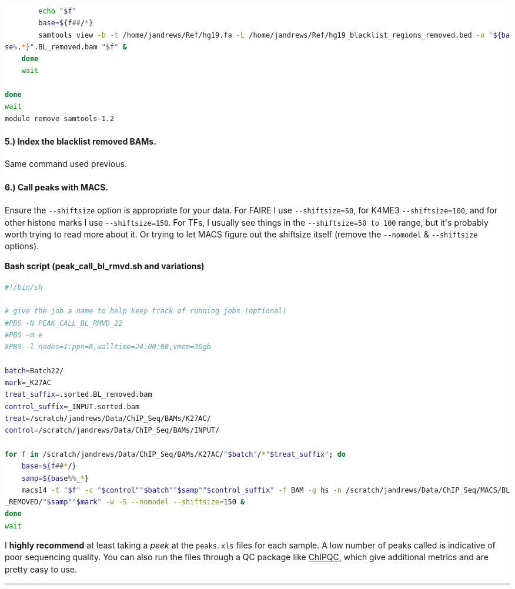 ```Bash
		echo "$f"
		base=${f##/*}
		samtools view -b -t /home/jandrews/Ref/hg19.fa -L /home/jandrews/Ref/hg19_blacklist_regions_removed.bed -o "${base%.*}".BL_removed.bam "$f" &
	done
	wait
	
done
wait
module remove samtools-1.2
```


#### 5.) Index the blacklist removed BAMs.  
Same command used previous.  


#### 6.) Call peaks with MACS.  
Ensure the `--shiftsize` option is appropriate for your data. For FAIRE I use `--shiftsize=50`, for K4ME3 `--shiftsize=100`, and for other histone marks I use `--shiftsize=150`. For TFs, I usually see things in the `--shiftsize=50 to 100` range, but it's probably worth trying to read more about it. Or trying to let MACS figure out the shiftsize itself (remove the `--nomodel` & `--shiftsize` options).

**Bash script (peak_call_bl_rmvd.sh and variations)**  
```Bash
#!/bin/sh

# give the job a name to help keep track of running jobs (optional)
#PBS -N PEAK_CALL_BL_RMVD_22
#PBS -m e
#PBS -l nodes=1:ppn=8,walltime=24:00:00,vmem=36gb

batch=Batch22/
mark=_K27AC
treat_suffix=.sorted.BL_removed.bam
control_suffix=_INPUT.sorted.bam
treat=/scratch/jandrews/Data/ChIP_Seq/BAMs/K27AC/
control=/scratch/jandrews/Data/ChIP_Seq/BAMs/INPUT/

for f in /scratch/jandrews/Data/ChIP_Seq/BAMs/K27AC/"$batch"/*"$treat_suffix"; do
	base=${f##*/}
	samp=${base%%_*}
	macs14 -t "$f" -c "$control""$batch""$samp""$control_suffix" -f BAM -g hs -n /scratch/jandrews/Data/ChIP_Seq/MACS/BL_REMOVED/"$samp""$mark" -w -S --nomodel --shiftsize=150 &
done
wait
```

I **highly recommend** at least taking a *peek* at the `peaks.xls` files for each sample. A low number of peaks called is indicative of poor sequencing quality. You can also run the files through a QC package like [ChIPQC](http://bioconductor.org/packages/release/bioc/html/ChIPQC.html), which give additional metrics and are pretty easy to use. 
  
---
